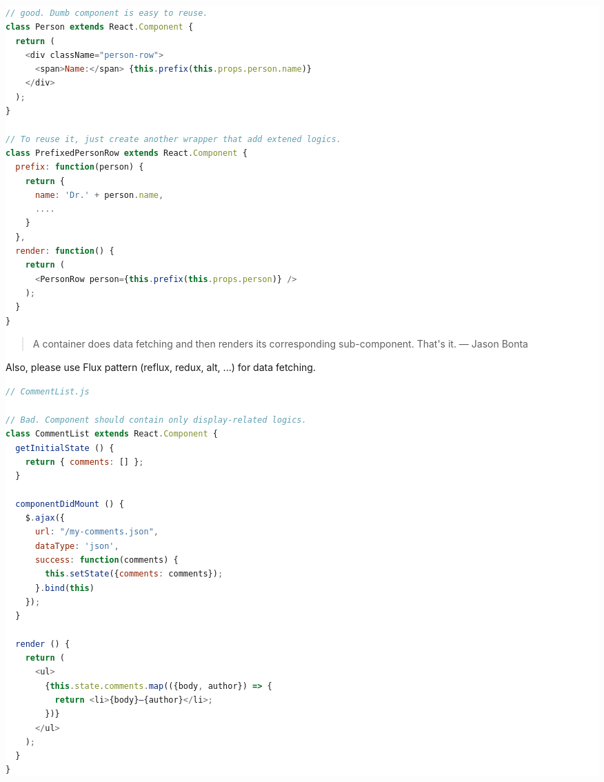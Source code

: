 
```javascript
// good. Dumb component is easy to reuse.
class Person extends React.Component {
  return (
    <div className="person-row">
      <span>Name:</span> {this.prefix(this.props.person.name)}
    </div>    
  );
}

// To reuse it, just create another wrapper that add extened logics.
class PrefixedPersonRow extends React.Component {
  prefix: function(person) {
    return {
      name: 'Dr.' + person.name,
      ....
    }
  },
  render: function() {
    return (
      <PersonRow person={this.prefix(this.props.person)} />
    );
  }
}
```

> A container does data fetching and then renders its corresponding
> sub-component. That's it. &mdash; Jason Bonta

Also, please use Flux pattern (reflux, redux, alt, ...) for data fetching. 

```javascript
// CommentList.js

// Bad. Component should contain only display-related logics.
class CommentList extends React.Component {
  getInitialState () {
    return { comments: [] };
  }

  componentDidMount () {
    $.ajax({
      url: "/my-comments.json",
      dataType: 'json',
      success: function(comments) {
        this.setState({comments: comments});
      }.bind(this)
    });
  }

  render () {
    return (
      <ul>
        {this.state.comments.map(({body, author}) => {
          return <li>{body}—{author}</li>;
        })}
      </ul>
    );
  }
}
```
